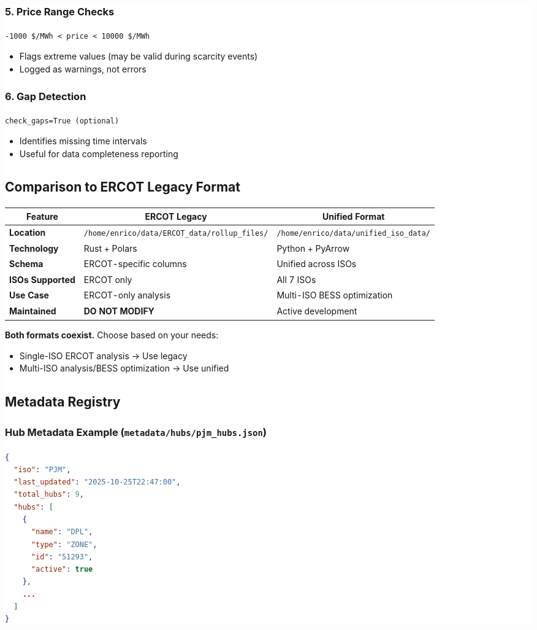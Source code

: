 ### 5. Price Range Checks
```
-1000 $/MWh < price < 10000 $/MWh
```
- Flags extreme values (may be valid during scarcity events)
- Logged as warnings, not errors

### 6. Gap Detection
```
check_gaps=True (optional)
```
- Identifies missing time intervals
- Useful for data completeness reporting

## Comparison to ERCOT Legacy Format

| Feature | ERCOT Legacy | Unified Format |
|---------|-------------|----------------|
| **Location** | `/home/enrico/data/ERCOT_data/rollup_files/` | `/home/enrico/data/unified_iso_data/` |
| **Technology** | Rust + Polars | Python + PyArrow |
| **Schema** | ERCOT-specific columns | Unified across ISOs |
| **ISOs Supported** | ERCOT only | All 7 ISOs |
| **Use Case** | ERCOT-only analysis | Multi-ISO BESS optimization |
| **Maintained** | **DO NOT MODIFY** | Active development |

**Both formats coexist.** Choose based on your needs:
- Single-ISO ERCOT analysis → Use legacy
- Multi-ISO analysis/BESS optimization → Use unified

## Metadata Registry

### Hub Metadata Example (`metadata/hubs/pjm_hubs.json`)

```json
{
  "iso": "PJM",
  "last_updated": "2025-10-25T22:47:00",
  "total_hubs": 9,
  "hubs": [
    {
      "name": "DPL",
      "type": "ZONE",
      "id": "51293",
      "active": true
    },
    ...
  ]
}
```
